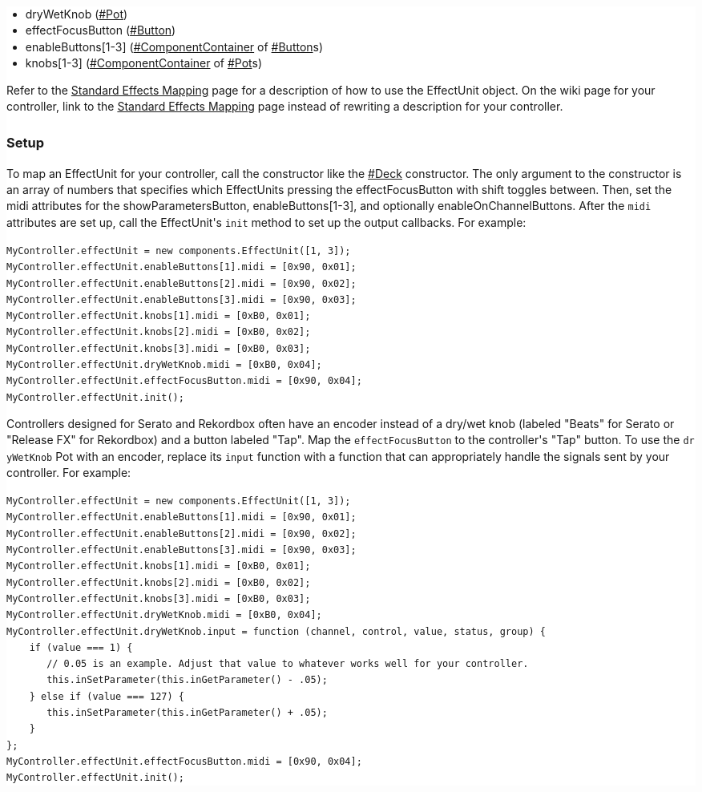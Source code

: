   - dryWetKnob ([\#Pot](#Pot))
  - effectFocusButton ([\#Button](#Button))
  - enableButtons\[1-3\] ([\#ComponentContainer](#ComponentContainer) of
    [\#Button](#Button)s)
  - knobs\[1-3\] ([\#ComponentContainer](#ComponentContainer) of
    [\#Pot](#Pot)s)

Refer to the [Standard Effects Mapping](Standard%20Effects%20Mapping)
page for a description of how to use the EffectUnit object. On the wiki
page for your controller, link to the [Standard Effects
Mapping](Standard%20Effects%20Mapping) page instead of rewriting a
description for your controller.

### Setup

To map an EffectUnit for your controller, call the constructor like the
[\#Deck](#Deck) constructor. The only argument to the constructor is an
array of numbers that specifies which EffectUnits pressing the
effectFocusButton with shift toggles between. Then, set the midi
attributes for the showParametersButton, enableButtons\[1-3\], and
optionally enableOnChannelButtons. After the `midi` attributes are set
up, call the EffectUnit's `init` method to set up the output callbacks.
For example:

    MyController.effectUnit = new components.EffectUnit([1, 3]);
    MyController.effectUnit.enableButtons[1].midi = [0x90, 0x01];
    MyController.effectUnit.enableButtons[2].midi = [0x90, 0x02];
    MyController.effectUnit.enableButtons[3].midi = [0x90, 0x03];
    MyController.effectUnit.knobs[1].midi = [0xB0, 0x01];
    MyController.effectUnit.knobs[2].midi = [0xB0, 0x02];
    MyController.effectUnit.knobs[3].midi = [0xB0, 0x03];
    MyController.effectUnit.dryWetKnob.midi = [0xB0, 0x04];
    MyController.effectUnit.effectFocusButton.midi = [0x90, 0x04];
    MyController.effectUnit.init();

Controllers designed for Serato and Rekordbox often have an encoder
instead of a dry/wet knob (labeled "Beats" for Serato or "Release FX"
for Rekordbox) and a button labeled "Tap". Map the `effectFocusButton`
to the controller's "Tap" button. To use the `dryWetKnob` Pot with an
encoder, replace its `input` function with a function that can
appropriately handle the signals sent by your controller. For example:

    MyController.effectUnit = new components.EffectUnit([1, 3]);
    MyController.effectUnit.enableButtons[1].midi = [0x90, 0x01];
    MyController.effectUnit.enableButtons[2].midi = [0x90, 0x02];
    MyController.effectUnit.enableButtons[3].midi = [0x90, 0x03];
    MyController.effectUnit.knobs[1].midi = [0xB0, 0x01];
    MyController.effectUnit.knobs[2].midi = [0xB0, 0x02];
    MyController.effectUnit.knobs[3].midi = [0xB0, 0x03];
    MyController.effectUnit.dryWetKnob.midi = [0xB0, 0x04];
    MyController.effectUnit.dryWetKnob.input = function (channel, control, value, status, group) {
        if (value === 1) {
           // 0.05 is an example. Adjust that value to whatever works well for your controller.
           this.inSetParameter(this.inGetParameter() - .05);
        } else if (value === 127) {
           this.inSetParameter(this.inGetParameter() + .05);
        }
    };
    MyController.effectUnit.effectFocusButton.midi = [0x90, 0x04];
    MyController.effectUnit.init();
